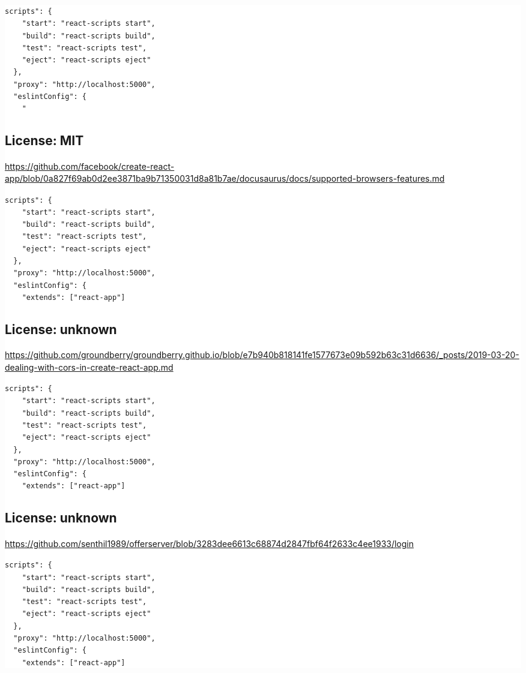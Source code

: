 ```
scripts": {
    "start": "react-scripts start",
    "build": "react-scripts build",
    "test": "react-scripts test",
    "eject": "react-scripts eject"
  },
  "proxy": "http://localhost:5000",
  "eslintConfig": {
    "
```


## License: MIT
https://github.com/facebook/create-react-app/blob/0a827f69ab0d2ee3871ba9b71350031d8a81b7ae/docusaurus/docs/supported-browsers-features.md

```
scripts": {
    "start": "react-scripts start",
    "build": "react-scripts build",
    "test": "react-scripts test",
    "eject": "react-scripts eject"
  },
  "proxy": "http://localhost:5000",
  "eslintConfig": {
    "extends": ["react-app"]
```


## License: unknown
https://github.com/groundberry/groundberry.github.io/blob/e7b940b818141fe1577673e09b592b63c31d6636/_posts/2019-03-20-dealing-with-cors-in-create-react-app.md

```
scripts": {
    "start": "react-scripts start",
    "build": "react-scripts build",
    "test": "react-scripts test",
    "eject": "react-scripts eject"
  },
  "proxy": "http://localhost:5000",
  "eslintConfig": {
    "extends": ["react-app"]
```


## License: unknown
https://github.com/senthil1989/offerserver/blob/3283dee6613c68874d2847fbf64f2633c4ee1933/login

```
scripts": {
    "start": "react-scripts start",
    "build": "react-scripts build",
    "test": "react-scripts test",
    "eject": "react-scripts eject"
  },
  "proxy": "http://localhost:5000",
  "eslintConfig": {
    "extends": ["react-app"]
```
